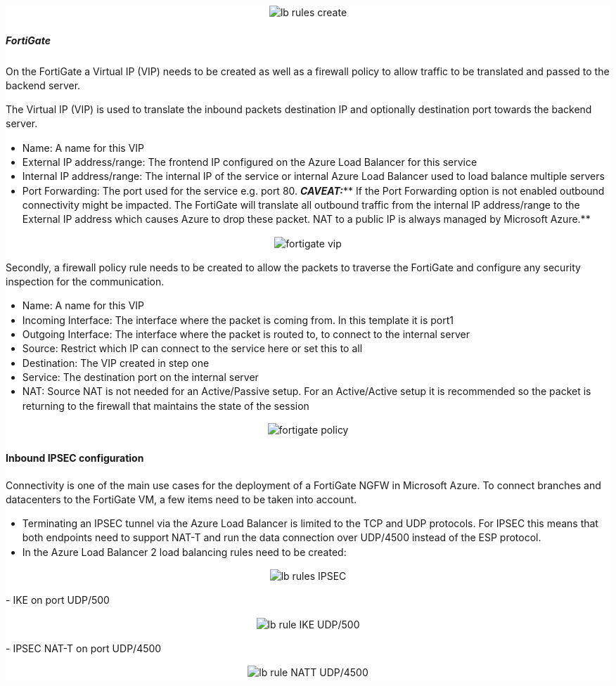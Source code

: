 
<p align="center">
  <img width="500px" src="images/inbound-lbrule-create.png" alt="lb rules create">
</p>

##### FortiGate

On the FortiGate a Virtual IP (VIP) needs to be created as well as a firewall policy to allow traffic to be translated and passed to the backend server.

The Virtual IP (VIP) is used to translate the inbound packets destination IP and optionally destination port towards the backend server.

- Name: A name for this VIP
- External IP address/range: The frontend IP configured on the Azure Load Balancer for this service
- Internal IP address/range: The internal IP of the service or internal Azure Load Balancer used to load balance multiple servers
- Port Forwarding: The port used for the service e.g. port 80.
***CAVEAT:***** If the Port Forwarding option is not enabled outbound connectivity might be impacted. The FortiGate will translate all outbound traffic from the internal IP address/range to the External IP address which causes Azure to drop these packet. NAT to a public IP is always managed by Microsoft Azure.**

<p align="center">
  <img width="500px" src="images/inbound-fgt-vip.png" alt="fortigate vip">
</p>

Secondly, a firewall policy rule needs to be created to allow the packets to traverse the FortiGate and configure any security inspection for the communication.

- Name: A name for this VIP
- Incoming Interface: The interface where the packet is coming from. In this template it is port1
- Outgoing Interface: The interface where the packet is routed to, to connect to the internal server
- Source: Restrict which IP can connect to the service here or set this to all
- Destination:  The VIP created in step one
- Service: The destination port on the internal server
- NAT: Source NAT is not needed for an Active/Passive setup. For an Active/Active setup it is recommended so the packet is returning to the firewall that maintains the state of the session

<p align="center">
  <img width="500px" src="images/inbound-fgt-policy.png" alt="fortigate policy">
</p>

#### Inbound IPSEC configuration

Connectivity is one of the main use cases for the deployment of a FortiGate NGFW in Microsoft Azure. To connect branches and datacenters to the FortiGate VM, a few items need to be taken into account.

- Terminating an IPSEC tunnel via the Azure Load Balancer is limited to the TCP and UDP protocols. For IPSEC this means that both endpoints need to support NAT-T and run the data connection over UDP/4500 instead of the ESP protocol.
- In the Azure Load Balancer 2 load balancing rules need to be created:
<p align="center">
  <img width="500px" src="images/inbound-ipsec-rules.png" alt="lb rules IPSEC">
</p>
  - IKE on port UDP/500
<p align="center">
  <img width="500px" src="images/inbound-ipsec-ike.png" alt="lb rule IKE UDP/500">
</p>
  - IPSEC NAT-T on port UDP/4500
<p align="center">
  <img width="500px" src="images/inbound-ipsec-natt.png" alt="lb rule NATT UDP/4500">
</p>